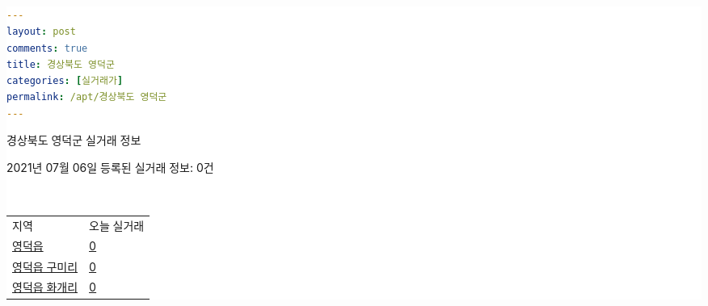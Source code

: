 ```yaml
---
layout: post
comments: true
title: 경상북도 영덕군
categories: [실거래가]
permalink: /apt/경상북도 영덕군
---
```


경상북도 영덕군 실거래 정보

2021년 07월 06일 등록된 실거래 정보: 0건

<script type="text/javascript">
  google.charts.load('current', {'packages':['corechart']});
  google.charts.setOnLoadCallback(drawChart);

  function drawChart() {
    var data = google.visualization.arrayToDataTable([['거래일', '매매', '전월세', '전매'], ['20-07', 5, 1, 0], ['20-08', 7, 2, 0], ['20-09', 10, 2, 0], ['20-10', 5, 1, 0], ['20-11', 10, 1, 0], ['20-12', 9, 2, 0], ['21-01', 6, 0, 0], ['21-02', 15, 1, 0], ['21-03', 11, 2, 0], ['21-04', 7, 3, 0], ['21-05', 9, 0, 0], ['21-06', 6, 0, 0], ['21-07', 1, 0, 0]]);

    var options = {
      title: '최근 유형별 거래량 추이',
      legend: { position: 'bottom' }
    };

    var chart = new google.visualization.LineChart(document.getElementById('columnchart_material'));
    chart.draw(data, (options));
  }
</script>

<div id="columnchart_material" style="width: 95%; margin-left: -35px"></div>
<br>
<table class="sortable">
  <tr>
    <td>지역</td>
    <td>오늘 실거래</td>
  </tr>

  
  <tr class="item">
    <td><a href="경상북도 영덕군 영덕읍">영덕읍</a></td>
    <td><a href="경상북도 영덕군 영덕읍">0</a></td>
  </tr>
    

  <tr class="item">
    <td><a href="경상북도 영덕군 영덕읍 구미리">영덕읍 구미리</a></td>
    <td><a href="경상북도 영덕군 영덕읍 구미리">0</a></td>
  </tr>
    

  <tr class="item">
    <td><a href="경상북도 영덕군 영덕읍 화개리">영덕읍 화개리</a></td>
    <td><a href="경상북도 영덕군 영덕읍 화개리">0</a></td>
  </tr>
    